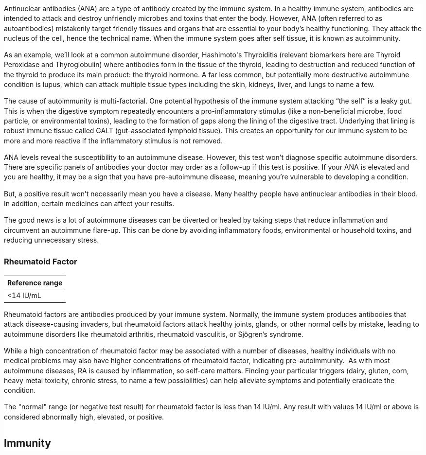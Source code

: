 Antinuclear antibodies (ANA) are a type of antibody created by the immune system. In a healthy immune system, antibodies are intended to attack and destroy unfriendly microbes and toxins that enter the body. However, ANA (often referred to as autoantibodies) mistakenly target friendly tissues and organs that are essential to your body’s healthy functioning. They attack the nucleus of the cell, hence the technical name. When the immune system goes after self tissue, it is known as autoimmunity.

As an example, we’ll look at a common autoimmune disorder, Hashimoto's Thyroiditis (relevant biomarkers here are Thyroid Peroxidase and Thyroglobulin) where antibodies form in the tissue of the thyroid, leading to destruction and reduced function of the thyroid to produce its main product: the thyroid hormone. A far less common, but potentially more destructive autoimmune condition is lupus, which can attack multiple tissue types including the skin, kidneys, liver, and lungs to name a few.

The cause of autoimmunity is multi-factorial. One potential hypothesis of the immune system attacking “the self” is a leaky gut. This is when the digestive symptom repeatedly encounters a pro-inflammatory stimulus (like a non-beneficial microbe, food particle, or environmental toxins), leading to the formation of gaps along the lining of the digestive tract. Underlying that lining is robust immune tissue called GALT (gut-associated lymphoid tissue). This creates an opportunity for our immune system to be more and more reactive if the inflammatory stimulus is not removed.

ANA levels reveal the susceptibility to an autoimmune disease. However, this test won’t diagnose specific autoimmune disorders. There are specific panels of antibodies your doctor may order as a follow-up if this test is positive. If your ANA is elevated and you are healthy, it may be a sign that you have pre-autoimmune disease, meaning you’re vulnerable to developing a condition.

But, a positive result won’t necessarily mean you have a disease. Many healthy people have antinuclear antibodies in their blood. In addition, certain medicines can affect your results.

The good news is a lot of autoimmune diseases can be diverted or healed by taking steps that reduce inflammation and circumvent an autoimmune flare-up. This can be done by avoiding inflammatory foods, environmental or household toxins, and reducing unnecessary stress.

### Rheumatoid Factor

| Reference range |
| --------------- |
| <14 IU/mL       |

Rheumatoid factors are antibodies produced by your immune system. Normally, the immune system produces antibodies that attack disease-causing invaders, but rheumatoid factors attack healthy joints, glands, or other normal cells by mistake, leading to autoimmune disorders like rheumatoid arthritis, rheumatoid vasculitis, or Sjögren’s syndrome.

While a high concentration of rheumatoid factor may be associated with a number of diseases, healthy individuals with no medical problems may also have higher concentrations of rheumatoid factor, indicating pre-autoimmunity.  As with most autoimmune diseases, RA is caused by inflammation, so self-care matters. Finding your particular triggers (dairy, gluten, corn, heavy metal toxicity, chronic stress, to name a few possibilities) can help alleviate symptoms and potentially eradicate the condition.

The "normal" range (or negative test result) for rheumatoid factor is less than 14 IU/ml. Any result with values 14 IU/ml or above is considered abnormally high, elevated, or positive.

## Immunity
